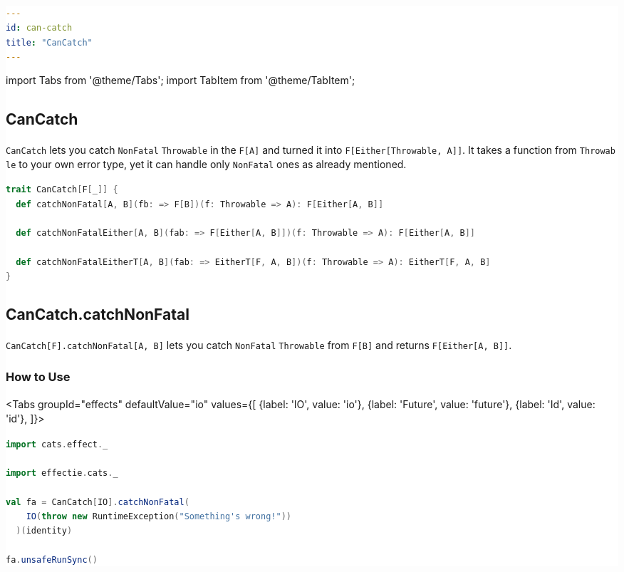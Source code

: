 ```yaml
---
id: can-catch
title: "CanCatch"
---
```

import Tabs from '@theme/Tabs';
import TabItem from '@theme/TabItem';

## CanCatch
`CanCatch` lets you catch `NonFatal` `Throwable` in the `F[A]`
 and turned it into `F[Either[Throwable, A]]`. It takes a function from `Throwable` 
 to your own error type, yet it can handle only `NonFatal` ones as already mentioned.
 
```scala
trait CanCatch[F[_]] {
  def catchNonFatal[A, B](fb: => F[B])(f: Throwable => A): F[Either[A, B]]

  def catchNonFatalEither[A, B](fab: => F[Either[A, B]])(f: Throwable => A): F[Either[A, B]]

  def catchNonFatalEitherT[A, B](fab: => EitherT[F, A, B])(f: Throwable => A): EitherT[F, A, B]
}
```

## CanCatch.catchNonFatal
`CanCatch[F].catchNonFatal[A, B]` lets you catch `NonFatal` `Throwable` from `F[B]`
 and returns `F[Either[A, B]]`.

### How to Use

<Tabs
  groupId="effects"
  defaultValue="io"
  values={[
    {label: 'IO', value: 'io'},
    {label: 'Future', value: 'future'},
    {label: 'Id', value: 'id'},
  ]}>
  <TabItem value="io">

```scala mdoc:reset-object
import cats.effect._

import effectie.cats._

val fa = CanCatch[IO].catchNonFatal(
    IO(throw new RuntimeException("Something's wrong!"))
  )(identity)

fa.unsafeRunSync()
```
